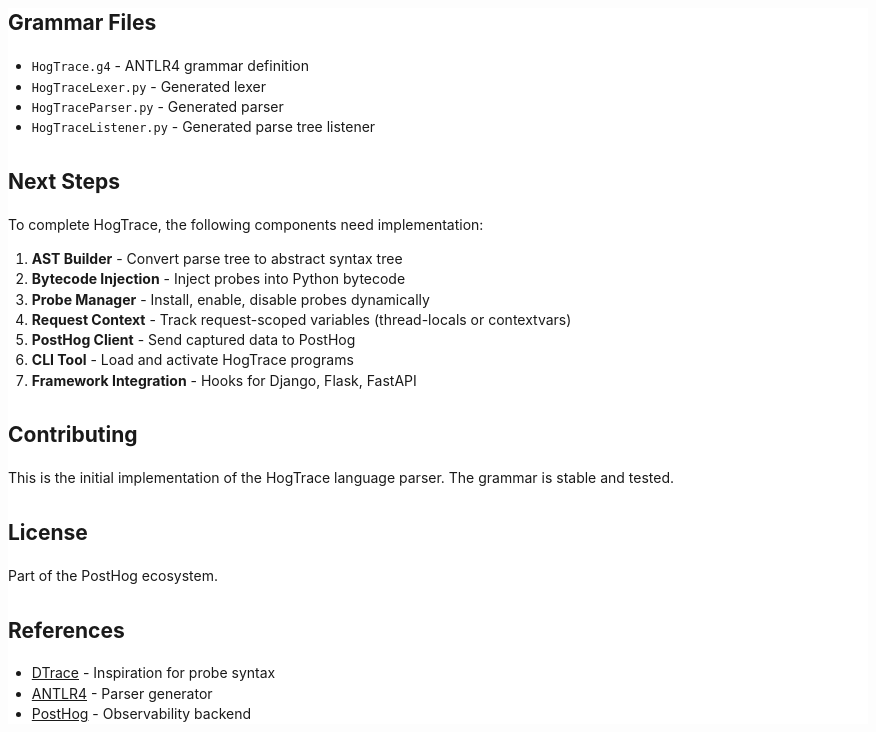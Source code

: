 ## Grammar Files

- `HogTrace.g4` - ANTLR4 grammar definition
- `HogTraceLexer.py` - Generated lexer
- `HogTraceParser.py` - Generated parser
- `HogTraceListener.py` - Generated parse tree listener

## Next Steps

To complete HogTrace, the following components need implementation:

1. **AST Builder** - Convert parse tree to abstract syntax tree
2. **Bytecode Injection** - Inject probes into Python bytecode
3. **Probe Manager** - Install, enable, disable probes dynamically
4. **Request Context** - Track request-scoped variables (thread-locals or contextvars)
5. **PostHog Client** - Send captured data to PostHog
6. **CLI Tool** - Load and activate HogTrace programs
7. **Framework Integration** - Hooks for Django, Flask, FastAPI

## Contributing

This is the initial implementation of the HogTrace language parser. The grammar is stable and tested.

## License

Part of the PostHog ecosystem.

## References

- [DTrace](http://dtrace.org/) - Inspiration for probe syntax
- [ANTLR4](https://www.antlr.org/) - Parser generator
- [PostHog](https://posthog.com/) - Observability backend
